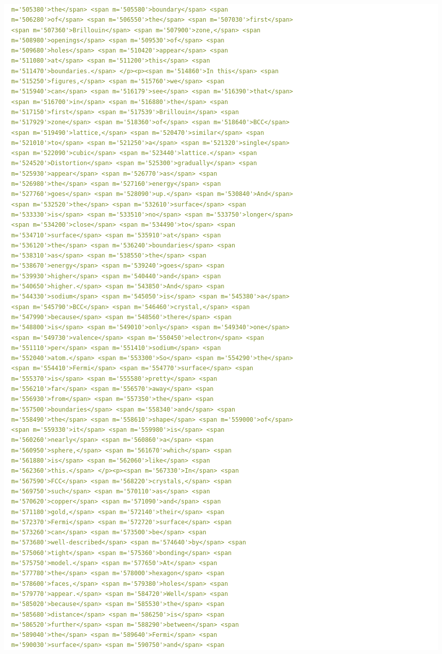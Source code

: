 ```yaml
  m='505380'>the</span> <span m='505580'>boundary</span> <span
  m='506280'>of</span> <span m='506550'>the</span> <span m='507030'>first</span>
  <span m='507360'>Brillouin</span> <span m='507900'>zone,</span> <span
  m='508980'>openings</span> <span m='509530'>of</span> <span
  m='509680'>holes</span> <span m='510420'>appear</span> <span
  m='511080'>at</span> <span m='511200'>this</span> <span
  m='511470'>boundaries.</span> </p><p><span m='514860'>In this</span> <span
  m='515250'>figures,</span> <span m='515760'>we</span> <span
  m='515940'>can</span> <span m='516179'>see</span> <span m='516390'>that</span>
  <span m='516700'>in</span> <span m='516880'>the</span> <span
  m='517150'>first</span> <span m='517539'>Brillouin</span> <span
  m='517929'>zone</span> <span m='518360'>of</span> <span m='518640'>BCC</span>
  <span m='519490'>lattice,</span> <span m='520470'>similar</span> <span
  m='521010'>to</span> <span m='521250'>a</span> <span m='521320'>single</span>
  <span m='522090'>cubic</span> <span m='523440'>lattice.</span> <span
  m='524520'>Distortion</span> <span m='525300'>gradually</span> <span
  m='525930'>appear</span> <span m='526770'>as</span> <span
  m='526980'>the</span> <span m='527160'>energy</span> <span
  m='527760'>goes</span> <span m='528090'>up.</span> <span m='530840'>And</span>
  <span m='532520'>the</span> <span m='532610'>surface</span> <span
  m='533330'>is</span> <span m='533510'>no</span> <span m='533750'>longer</span>
  <span m='534200'>close</span> <span m='534490'>to</span> <span
  m='534710'>surface</span> <span m='535910'>at</span> <span
  m='536120'>the</span> <span m='536240'>boundaries</span> <span
  m='538310'>as</span> <span m='538550'>the</span> <span
  m='538670'>energy</span> <span m='539240'>goes</span> <span
  m='539930'>higher</span> <span m='540440'>and</span> <span
  m='540650'>higher.</span> <span m='543850'>And</span> <span
  m='544330'>sodium</span> <span m='545050'>is</span> <span m='545380'>a</span>
  <span m='545790'>BCC</span> <span m='546460'>crystal,</span> <span
  m='547990'>because</span> <span m='548560'>there</span> <span
  m='548800'>is</span> <span m='549010'>only</span> <span m='549340'>one</span>
  <span m='549730'>valence</span> <span m='550450'>electron</span> <span
  m='551110'>per</span> <span m='551410'>sodium</span> <span
  m='552040'>atom.</span> <span m='553300'>So</span> <span m='554290'>the</span>
  <span m='554410'>Fermi</span> <span m='554770'>surface</span> <span
  m='555370'>is</span> <span m='555580'>pretty</span> <span
  m='556210'>far</span> <span m='556570'>away</span> <span
  m='556930'>from</span> <span m='557350'>the</span> <span
  m='557500'>boundaries</span> <span m='558340'>and</span> <span
  m='558490'>the</span> <span m='558610'>shape</span> <span m='559000'>of</span>
  <span m='559330'>it</span> <span m='559980'>is</span> <span
  m='560260'>nearly</span> <span m='560860'>a</span> <span
  m='560950'>sphere,</span> <span m='561670'>which</span> <span
  m='561880'>is</span> <span m='562060'>like</span> <span
  m='562360'>this.</span> </p><p><span m='567330'>In</span> <span
  m='567590'>FCC</span> <span m='568220'>crystals,</span> <span
  m='569750'>such</span> <span m='570110'>as</span> <span
  m='570620'>copper</span> <span m='571090'>and</span> <span
  m='571180'>gold,</span> <span m='572140'>their</span> <span
  m='572370'>Fermi</span> <span m='572720'>surface</span> <span
  m='573260'>can</span> <span m='573500'>be</span> <span
  m='573680'>well-described</span> <span m='574640'>by</span> <span
  m='575060'>tight</span> <span m='575360'>bonding</span> <span
  m='575750'>model.</span> <span m='577650'>At</span> <span
  m='577780'>the</span> <span m='578000'>hexagon</span> <span
  m='578600'>faces,</span> <span m='579380'>holes</span> <span
  m='579770'>appear.</span> <span m='584720'>Well</span> <span
  m='585020'>because</span> <span m='585530'>the</span> <span
  m='585680'>distance</span> <span m='586250'>is</span> <span
  m='586520'>further</span> <span m='588290'>between</span> <span
  m='589040'>the</span> <span m='589640'>Fermi</span> <span
  m='590030'>surface</span> <span m='590750'>and</span> <span
```